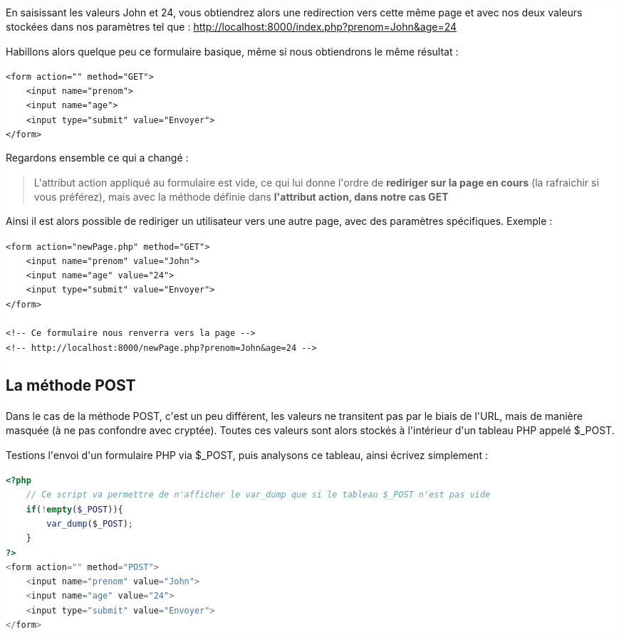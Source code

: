 En saisissant les valeurs John et 24, vous obtiendrez alors une redirection vers cette même page et avec nos deux valeurs stockées dans nos paramètres tel que : [http://localhost:8000/index.php?prenom=John\&age=24](http://localhost:8000/index.php?prenom=John\&age=24)

Habillons alors quelque peu ce formulaire basique, même si nous obtiendrons le même résultat :

```markup
<form action="" method="GET">
    <input name="prenom">
    <input name="age">
    <input type="submit" value="Envoyer">
</form>
```

Regardons ensemble ce qui a changé :

> L'attribut action appliqué au formulaire est vide, ce qui lui donne l'ordre de **rediriger sur la page en cours** (la rafraichir si vous préférez), mais avec la méthode définie dans **l'attribut action, dans notre cas GET**

Ainsi il est alors possible de rediriger un utilisateur vers une autre page, avec des paramètres spécifiques. Exemple :

```markup
<form action="newPage.php" method="GET">
    <input name="prenom" value="John">
    <input name="age" value="24">
    <input type="submit" value="Envoyer">
</form>

<!-- Ce formulaire nous renverra vers la page -->
<!-- http://localhost:8000/newPage.php?prenom=John&age=24 -->
```

## La méthode POST

Dans le cas de la méthode POST, c'est un peu différent, les valeurs ne transitent pas par le biais de l'URL, mais de manière masquée (à ne pas confondre avec cryptée). Toutes ces valeurs sont alors stockés à l'intérieur d'un tableau PHP appelé $\_POST.

Testions l'envoi d'un formulaire PHP via $\_POST, puis analysons ce tableau, ainsi écrivez simplement :

```php
<?php 
    // Ce script va permettre de n'afficher le var_dump que si le tableau $_POST n'est pas vide
    if(!empty($_POST)){ 
        var_dump($_POST);
    } 
?>
<form action="" method="POST">
    <input name="prenom" value="John">
    <input name="age" value="24">
    <input type="submit" value="Envoyer">
</form>
```
